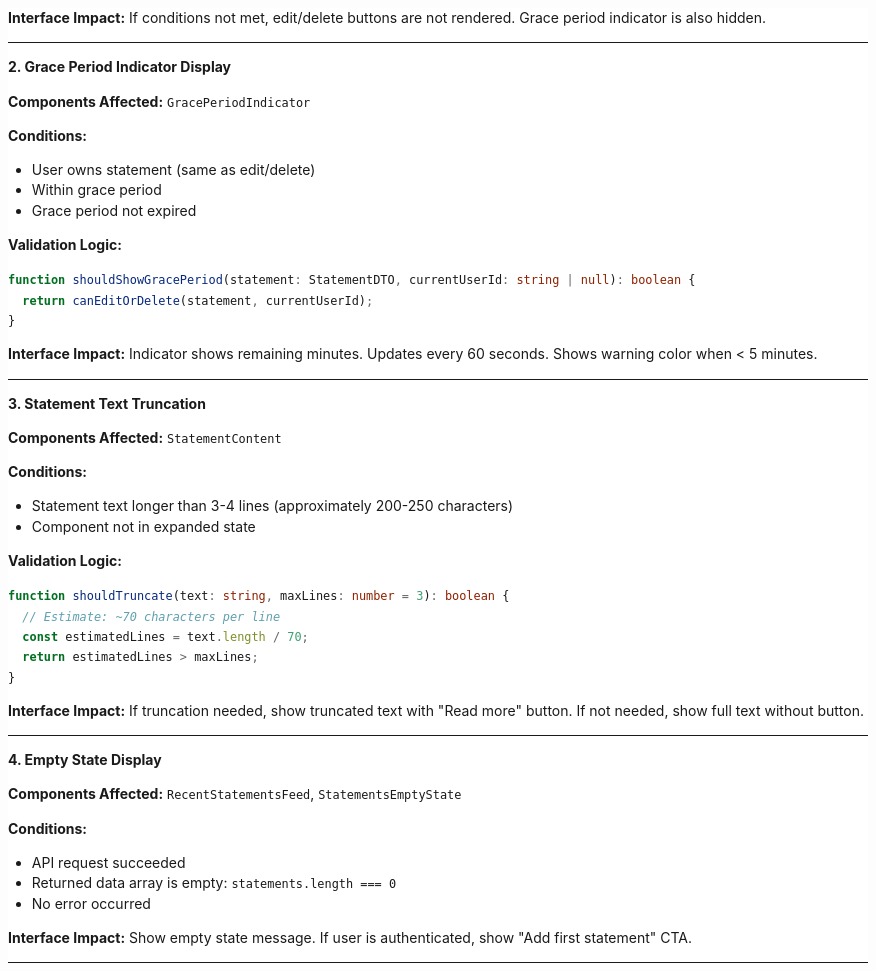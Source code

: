 **Interface Impact:** If conditions not met, edit/delete buttons are not rendered. Grace period indicator is also hidden.

---

**2. Grace Period Indicator Display**

**Components Affected:** `GracePeriodIndicator`

**Conditions:**
- User owns statement (same as edit/delete)
- Within grace period
- Grace period not expired

**Validation Logic:**
```typescript
function shouldShowGracePeriod(statement: StatementDTO, currentUserId: string | null): boolean {
  return canEditOrDelete(statement, currentUserId);
}
```

**Interface Impact:** Indicator shows remaining minutes. Updates every 60 seconds. Shows warning color when < 5 minutes.

---

**3. Statement Text Truncation**

**Components Affected:** `StatementContent`

**Conditions:**
- Statement text longer than 3-4 lines (approximately 200-250 characters)
- Component not in expanded state

**Validation Logic:**
```typescript
function shouldTruncate(text: string, maxLines: number = 3): boolean {
  // Estimate: ~70 characters per line
  const estimatedLines = text.length / 70;
  return estimatedLines > maxLines;
}
```

**Interface Impact:** If truncation needed, show truncated text with "Read more" button. If not needed, show full text without button.

---

**4. Empty State Display**

**Components Affected:** `RecentStatementsFeed`, `StatementsEmptyState`

**Conditions:**
- API request succeeded
- Returned data array is empty: `statements.length === 0`
- No error occurred

**Interface Impact:** Show empty state message. If user is authenticated, show "Add first statement" CTA.

---